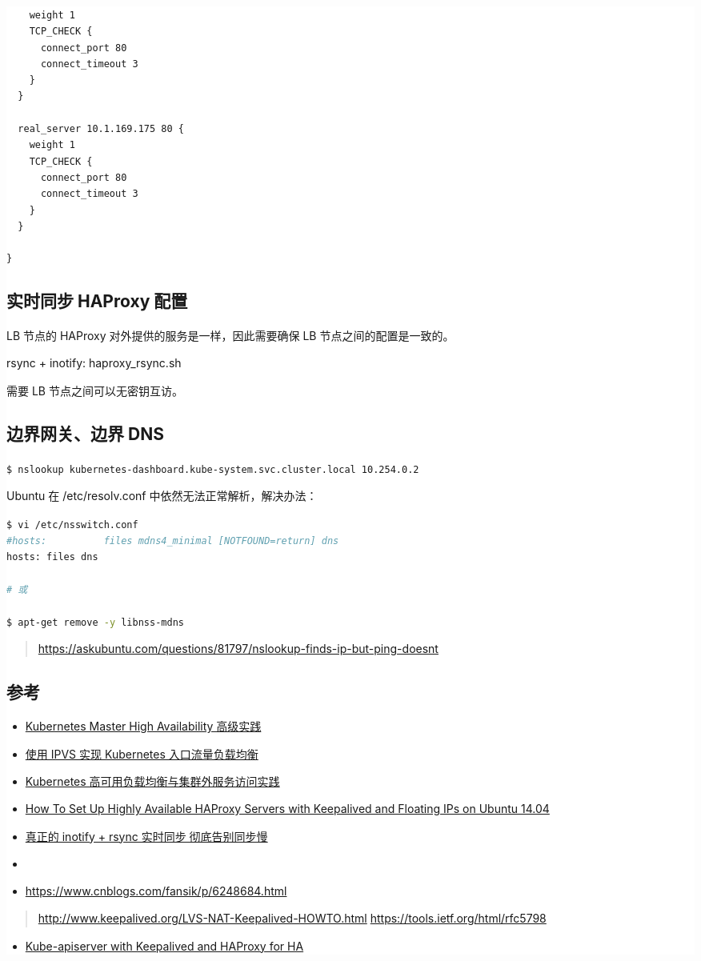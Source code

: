 ```
    weight 1
    TCP_CHECK {
      connect_port 80
      connect_timeout 3
    }
  }

  real_server 10.1.169.175 80 {
    weight 1
    TCP_CHECK {
      connect_port 80
      connect_timeout 3
    }
  }

}
```



## 实时同步 HAProxy 配置

LB 节点的 HAProxy 对外提供的服务是一样，因此需要确保 LB 节点之间的配置是一致的。

rsync + inotify: haproxy_rsync.sh

需要 LB 节点之间可以无密钥互访。


## 边界网关、边界 DNS

```bash
$ nslookup kubernetes-dashboard.kube-system.svc.cluster.local 10.254.0.2
```

Ubuntu 在 /etc/resolv.conf 中依然无法正常解析，解决办法：

```bash
$ vi /etc/nsswitch.conf
#hosts:          files mdns4_minimal [NOTFOUND=return] dns
hosts: files dns

# 或

$ apt-get remove -y libnss-mdns
```

> https://askubuntu.com/questions/81797/nslookup-finds-ip-but-ping-doesnt

## 参考

* [Kubernetes Master High Availability 高级实践](https://segmentfault.com/a/1190000005832319)
* [使用 IPVS 实现 Kubernetes 入口流量负载均衡](http://blog.csdn.net/qq_34463875/article/details/72730489)
* [Kubernetes 高可用负载均衡与集群外服务访问实践](https://www.kubernetes.org.cn/2812.html)
* [How To Set Up Highly Available HAProxy Servers with Keepalived and Floating IPs on Ubuntu 14.04](https://www.digitalocean.com/community/tutorials/how-to-set-up-highly-available-haproxy-servers-with-keepalived-and-floating-ips-on-ubuntu-14-04)
* [真正的 inotify + rsync 实时同步 彻底告别同步慢](https://www.cnblogs.com/jackyyou/p/5681126.html)
* [](https://www.cnblogs.com/shihaiming/p/6868172.html)

* https://www.cnblogs.com/fansik/p/6248684.html
> http://www.keepalived.org/LVS-NAT-Keepalived-HOWTO.html
> https://tools.ietf.org/html/rfc5798

* [Kube-apiserver with Keepalived and HAProxy for HA](https://icicimov.github.io/blog/kubernetes/Kubernetes-cluster-step-by-step-Part5/)
